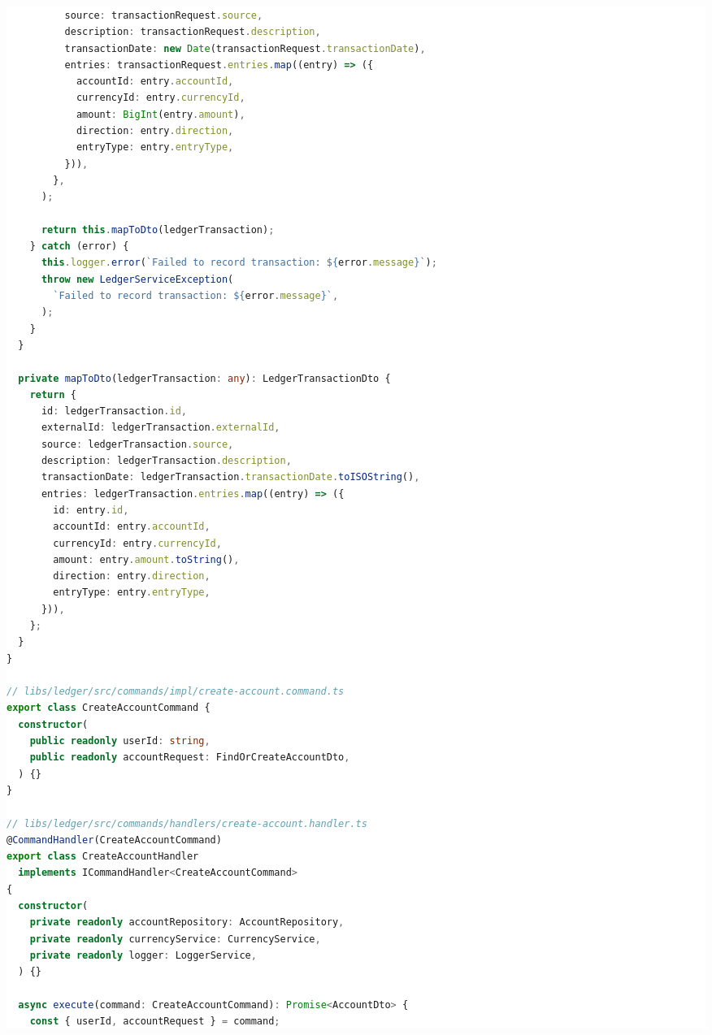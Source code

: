 ```typescript
          source: transactionRequest.source,
          description: transactionRequest.description,
          transactionDate: new Date(transactionRequest.transactionDate),
          entries: transactionRequest.entries.map((entry) => ({
            accountId: entry.accountId,
            currencyId: entry.currencyId,
            amount: BigInt(entry.amount),
            direction: entry.direction,
            entryType: entry.entryType,
          })),
        },
      );

      return this.mapToDto(ledgerTransaction);
    } catch (error) {
      this.logger.error(`Failed to record transaction: ${error.message}`);
      throw new LedgerServiceException(
        `Failed to record transaction: ${error.message}`,
      );
    }
  }

  private mapToDto(ledgerTransaction: any): LedgerTransactionDto {
    return {
      id: ledgerTransaction.id,
      externalId: ledgerTransaction.externalId,
      source: ledgerTransaction.source,
      description: ledgerTransaction.description,
      transactionDate: ledgerTransaction.transactionDate.toISOString(),
      entries: ledgerTransaction.entries.map((entry) => ({
        id: entry.id,
        accountId: entry.accountId,
        currencyId: entry.currencyId,
        amount: entry.amount.toString(),
        direction: entry.direction,
        entryType: entry.entryType,
      })),
    };
  }
}

// libs/ledger/src/commands/impl/create-account.command.ts
export class CreateAccountCommand {
  constructor(
    public readonly userId: string,
    public readonly accountRequest: FindOrCreateAccountDto,
  ) {}
}

// libs/ledger/src/commands/handlers/create-account.handler.ts
@CommandHandler(CreateAccountCommand)
export class CreateAccountHandler
  implements ICommandHandler<CreateAccountCommand>
{
  constructor(
    private readonly accountRepository: AccountRepository,
    private readonly currencyService: CurrencyService,
    private readonly logger: LoggerService,
  ) {}

  async execute(command: CreateAccountCommand): Promise<AccountDto> {
    const { userId, accountRequest } = command;

```
